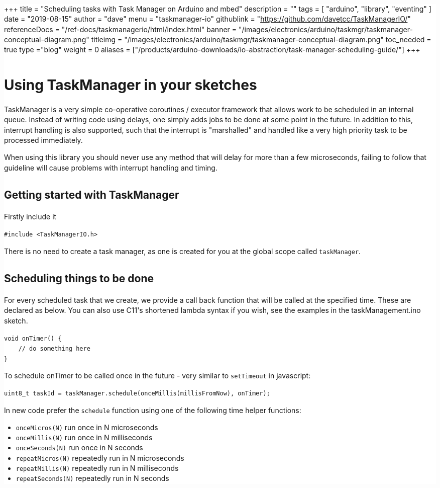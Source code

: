 +++
title = "Scheduling tasks with Task Manager on Arduino and mbed"
description = ""
tags = [ "arduino", "library", "eventing" ]
date = "2019-08-15"
author =  "dave"
menu = "taskmanager-io"
githublink = "https://github.com/davetcc/TaskManagerIO/"
referenceDocs = "/ref-docs/taskmanagerio/html/index.html"
banner = "/images/electronics/arduino/taskmgr/taskmanager-conceptual-diagram.png"
titleimg = "/images/electronics/arduino/taskmgr/taskmanager-conceptual-diagram.png"
toc_needed = true 
type ="blog"
weight = 0
aliases = ["/products/arduino-downloads/io-abstraction/task-manager-scheduling-guide/"]
+++

# Using TaskManager in your sketches 

TaskManager is a very simple co-operative coroutines / executor framework that allows work to be scheduled in an internal queue. Instead of writing code using delays, one simply adds jobs to be done at some point in the future. In addition to this, interrupt handling is also supported, such that the interrupt is "marshalled" and handled like a very high priority task to be processed immediately.

When using this library you should never use any method that will delay for more than a few microseconds, failing to follow that guideline will cause problems with interrupt handling and timing.

## Getting started with TaskManager

Firstly include it

    #include <TaskManagerIO.h>

There is no need to create a task manager, as one is created for you at the global scope called `taskManager`.

    
## Scheduling things to be done

For every scheduled task that we create, we provide a call back function that will be called at the specified time. These are declared as below. You can also use C11's shortened lambda syntax if you wish, see the examples in the taskManagement.ino sketch. 

    void onTimer() {
        // do something here
    }

To schedule onTimer to be called once in the future - very similar to `setTimeout` in javascript:

	uint8_t taskId = taskManager.schedule(onceMillis(millisFromNow), onTimer);

In new code prefer the `schedule` function using one of the following time helper functions:

* `onceMicros(N)` run once in N microseconds
* `onceMillis(N)` run once in N milliseconds
* `onceSeconds(N)` run once in N seconds
* `repeatMicros(N)` repeatedly run in N microseconds
* `repeatMillis(N)` repeatedly run in N milliseconds
* `repeatSeconds(N)` repeatedly run in N seconds
